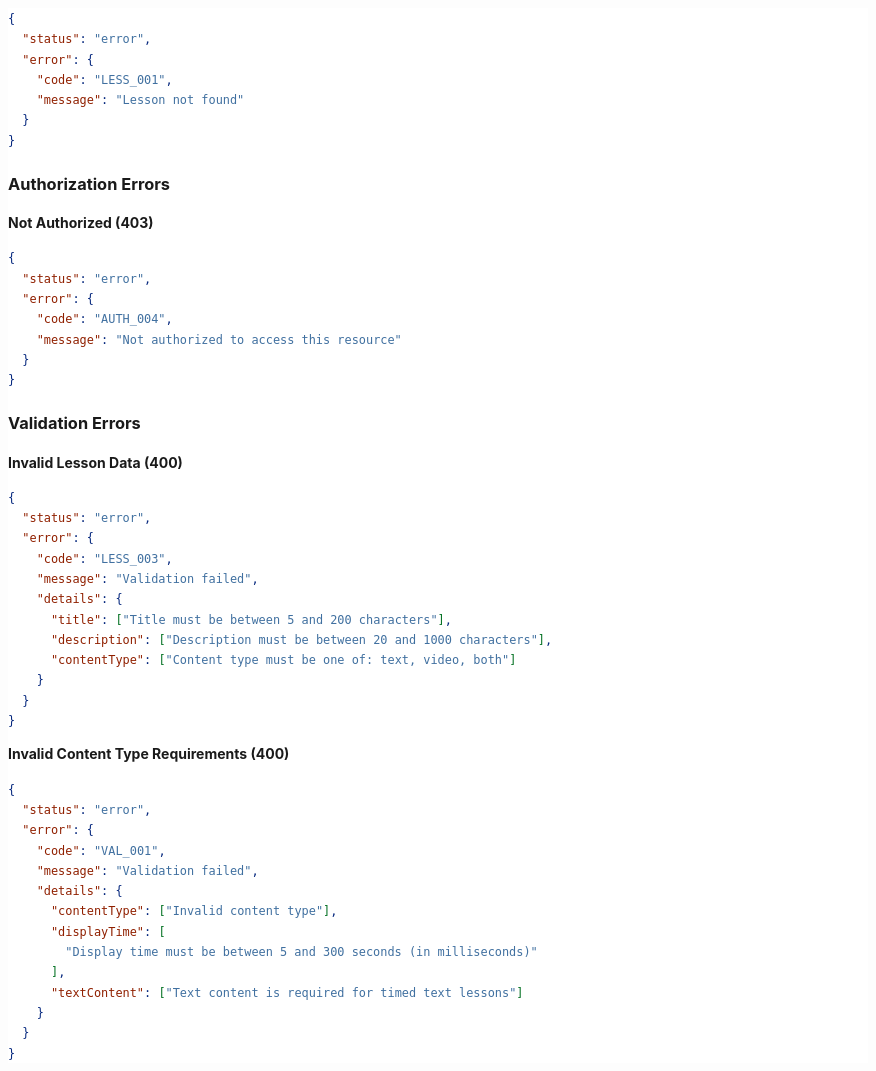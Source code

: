 ```json
{
  "status": "error",
  "error": {
    "code": "LESS_001",
    "message": "Lesson not found"
  }
}
```

### Authorization Errors

**Not Authorized (403)**

```json
{
  "status": "error",
  "error": {
    "code": "AUTH_004",
    "message": "Not authorized to access this resource"
  }
}
```

### Validation Errors

**Invalid Lesson Data (400)**

```json
{
  "status": "error",
  "error": {
    "code": "LESS_003",
    "message": "Validation failed",
    "details": {
      "title": ["Title must be between 5 and 200 characters"],
      "description": ["Description must be between 20 and 1000 characters"],
      "contentType": ["Content type must be one of: text, video, both"]
    }
  }
}
```

**Invalid Content Type Requirements (400)**

```json
{
  "status": "error",
  "error": {
    "code": "VAL_001",
    "message": "Validation failed",
    "details": {
      "contentType": ["Invalid content type"],
      "displayTime": [
        "Display time must be between 5 and 300 seconds (in milliseconds)"
      ],
      "textContent": ["Text content is required for timed text lessons"]
    }
  }
}
```
